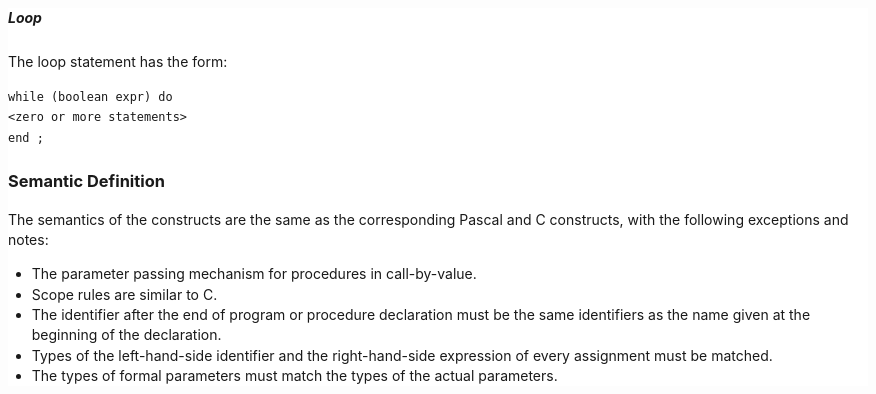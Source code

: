 ##### Loop
The loop statement has the form:
```
while (boolean expr) do
<zero or more statements>
end ;
```

### Semantic Definition
The semantics of the constructs are the same as the corresponding Pascal and C constructs, with the following
exceptions and notes:
* The parameter passing mechanism for procedures in call-by-value.
* Scope rules are similar to C.
* The identifier after the end of program or procedure declaration must be the same identifiers as the name given at the beginning of the declaration.
* Types of the left-hand-side identifier and the right-hand-side expression of every assignment must be matched.
* The types of formal parameters must match the types of the actual parameters.
